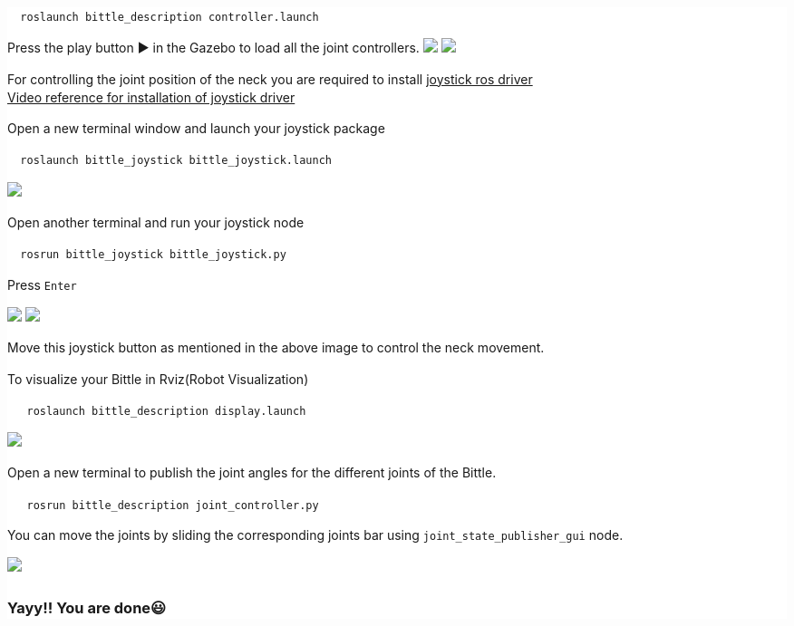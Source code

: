 ```bash
  roslaunch bittle_description controller.launch
  ```
Press the play button ▶️ in the Gazebo to load all the joint controllers.
<img src="https://github.com/PetoiCamp/ros_opencat/blob/ros1/petoi_ros_docs/bittle_ros_images/controller_1.png">
<img src="https://github.com/PetoiCamp/ros_opencat/blob/ros1/petoi_ros_docs/bittle_ros_images/controller_2.png">

For controlling the joint position of the neck you are required to install [joystick ros driver](http://wiki.ros.org/joy/Tutorials/ConfiguringALinuxJoystick) <br>
[Video reference for installation of joystick driver](https://www.youtube.com/watch?v=4cSRdS83PX4&t=204s)

Open a new terminal window and launch your joystick package
```bash
  roslaunch bittle_joystick bittle_joystick.launch
  ```
<img src="https://github.com/PetoiCamp/ros_opencat/blob/ros1/petoi_ros_docs/bittle_ros_images/joystick_2.png">

Open another terminal and run your joystick node 
```bash
  rosrun bittle_joystick bittle_joystick.py
  ```
Press `Enter`

<img src="https://github.com/PetoiCamp/ros_opencat/blob/ros1/petoi_ros_docs/bittle_ros_images/joystick_1.jpeg">
<img src="https://github.com/PetoiCamp/ros_opencat/blob/ros1/petoi_ros_docs/bittle_ros_images/joystick.jpeg">

Move this joystick button as mentioned in the above image to control the neck movement.

To visualize your Bittle in Rviz(Robot Visualization) 

```bash
   roslaunch bittle_description display.launch
  ```
<img src="https://github.com/PetoiCamp/ros_opencat/blob/ros1/petoi_ros_docs/bittle_ros_images/rviz.png">

Open a new terminal to publish the joint angles for the different joints of the Bittle.
```bash
   rosrun bittle_description joint_controller.py
  ```
You can move the joints by sliding the corresponding joints bar using `joint_state_publisher_gui` node.

<img src="https://github.com/PetoiCamp/ros_opencat/blob/ros1/petoi_ros_docs/bittle_ros_images/bittle.gif" height="35%">


### Yayy!! You are done😃 

